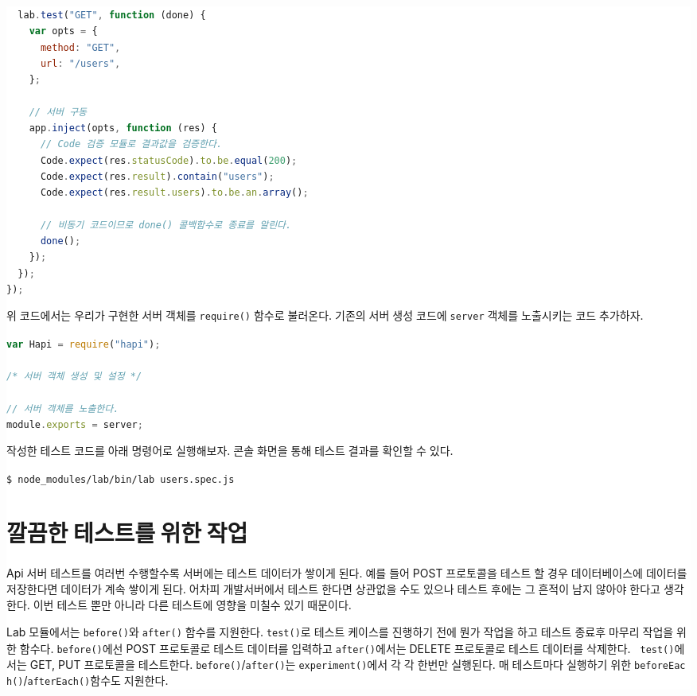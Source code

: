 ```javascript
  lab.test("GET", function (done) {
    var opts = {
      method: "GET",
      url: "/users",
    };

    // 서버 구동
    app.inject(opts, function (res) {
      // Code 검증 모듈로 결과값을 검증한다.
      Code.expect(res.statusCode).to.be.equal(200);
      Code.expect(res.result).contain("users");
      Code.expect(res.result.users).to.be.an.array();

      // 비동기 코드이므로 done() 콜백함수로 종료를 알린다.
      done();
    });
  });
});
```

위 코드에서는 우리가 구현한 서버 객체를 `require()` 함수로 불러온다.
기존의 서버 생성 코드에 `server` 객체를 노출시키는 코드 추가하자.

```javascript
var Hapi = require("hapi");

/* 서버 객체 생성 및 설정 */

// 서버 객체를 노출한다.
module.exports = server;
```

작성한 테스트 코드를 아래 명령어로 실행해보자.
콘솔 화면을 통해 테스트 결과를 확인할 수 있다.

```
$ node_modules/lab/bin/lab users.spec.js
```

# 깔끔한 테스트를 위한 작업

Api 서버 테스트를 여러번 수행할수록 서버에는 테스트 데이터가 쌓이게 된다.
예를 들어 POST 프로토콜을 테스트 할 경우 데이터베이스에 데이터를 저장한다면 데이터가 계속 쌓이게 된다.
어차피 개발서버에서 테스트 한다면 상관없을 수도 있으나 테스트 후에는 그 흔적이 남지 않아야 한다고 생각한다.
이번 테스트 뿐만 아니라 다른 테스트에 영향을 미칠수 있기 때문이다.

Lab 모듈에서는 `before()`와 `after()` 함수를 지원한다.
`test()`로 테스트 케이스를 진행하기 전에 뭔가 작업을 하고 테스트 종료후 마무리 작업을 위한 함수다.
`before()`에선 POST 프로토콜로 테스트 데이터를 입력하고 `after()`에서는 DELETE 프로토콜로 테스트 데이터를 삭제한다.  
`test()`에서는 GET, PUT 프로토콜을 테스트한다.
`before()`/`after()`는 `experiment()`에서 각 각 한번만 실행된다.
매 테스트마다 실행하기 위한 `beforeEach()`/`afterEach()`함수도 지원한다.
